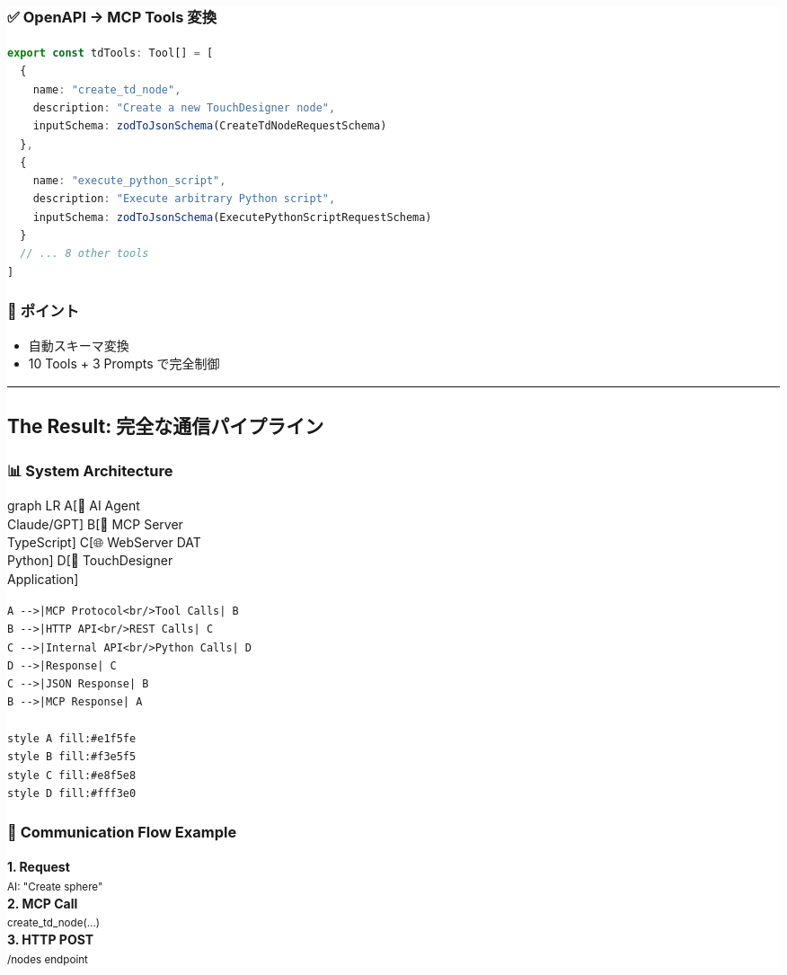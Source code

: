 ### ✅ **OpenAPI → MCP Tools 変換**

```typescript
export const tdTools: Tool[] = [
  {
    name: "create_td_node",
    description: "Create a new TouchDesigner node",
    inputSchema: zodToJsonSchema(CreateTdNodeRequestSchema)
  },
  {
    name: "execute_python_script",
    description: "Execute arbitrary Python script",
    inputSchema: zodToJsonSchema(ExecutePythonScriptRequestSchema)
  }
  // ... 8 other tools
]
```

### 🎯 **ポイント**
- 自動スキーマ変換
- 10 Tools + 3 Prompts で完全制御

---

## The Result: 完全な通信パイプライン

### 📊 **System Architecture**

<div class="mermaid">
graph LR
    A[🤖 AI Agent<br/>Claude/GPT]
    B[🔌 MCP Server<br/>TypeScript]
    C[🌐 WebServer DAT<br/>Python]
    D[🎨 TouchDesigner<br/>Application]

    A -->|MCP Protocol<br/>Tool Calls| B
    B -->|HTTP API<br/>REST Calls| C
    C -->|Internal API<br/>Python Calls| D
    D -->|Response| C
    C -->|JSON Response| B
    B -->|MCP Response| A

    style A fill:#e1f5fe
    style B fill:#f3e5f5
    style C fill:#e8f5e8
    style D fill:#fff3e0
</div>

### 🔄 **Communication Flow Example**

<div class="tech-stack">
  <div class="tech-item">
    <strong>1. Request</strong><br>
    <small>AI: "Create sphere"</small>
  </div>
  <div class="tech-item">
    <strong>2. MCP Call</strong><br>
    <small>create_td_node(...)</small>
  </div>
  <div class="tech-item">
    <strong>3. HTTP POST</strong><br>
    <small>/nodes endpoint</small>
  </div>
  <div class="tech-item">